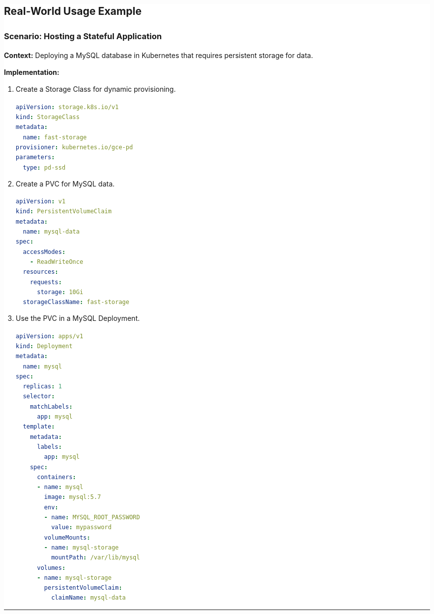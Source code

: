 
## Real-World Usage Example
### Scenario: Hosting a Stateful Application
**Context:** Deploying a MySQL database in Kubernetes that requires persistent storage for data.

**Implementation:**
1. Create a Storage Class for dynamic provisioning.
   ```yaml
   apiVersion: storage.k8s.io/v1
   kind: StorageClass
   metadata:
     name: fast-storage
   provisioner: kubernetes.io/gce-pd
   parameters:
     type: pd-ssd
   ```

2. Create a PVC for MySQL data.
   ```yaml
   apiVersion: v1
   kind: PersistentVolumeClaim
   metadata:
     name: mysql-data
   spec:
     accessModes:
       - ReadWriteOnce
     resources:
       requests:
         storage: 10Gi
     storageClassName: fast-storage
   ```

3. Use the PVC in a MySQL Deployment.
   ```yaml
   apiVersion: apps/v1
   kind: Deployment
   metadata:
     name: mysql
   spec:
     replicas: 1
     selector:
       matchLabels:
         app: mysql
     template:
       metadata:
         labels:
           app: mysql
       spec:
         containers:
         - name: mysql
           image: mysql:5.7
           env:
           - name: MYSQL_ROOT_PASSWORD
             value: mypassword
           volumeMounts:
           - name: mysql-storage
             mountPath: /var/lib/mysql
         volumes:
         - name: mysql-storage
           persistentVolumeClaim:
             claimName: mysql-data
   ```

---